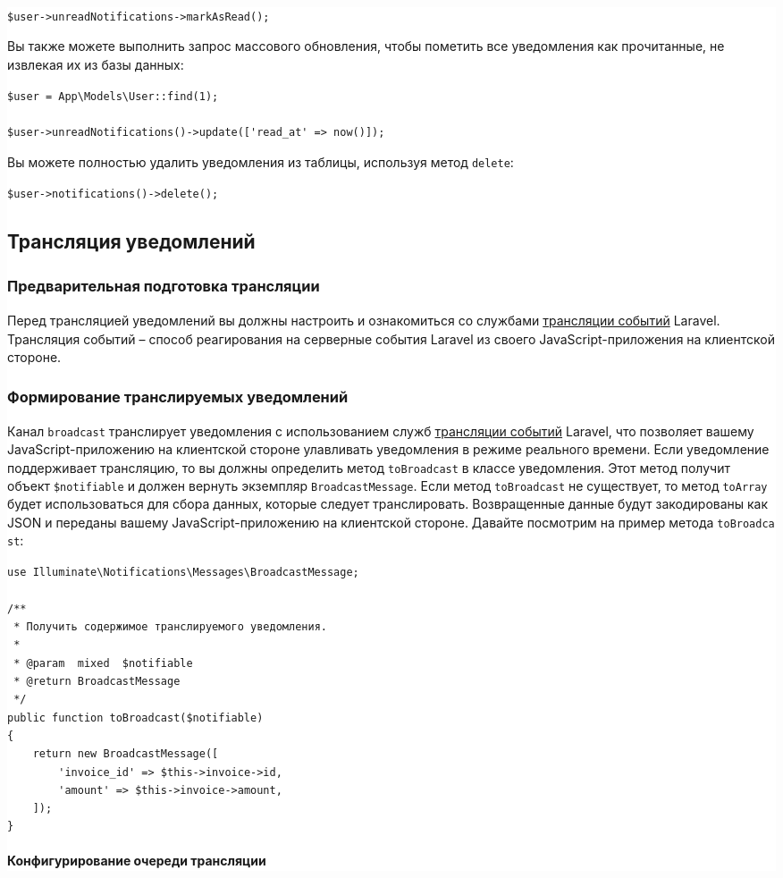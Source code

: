    $user->unreadNotifications->markAsRead();

Вы также можете выполнить запрос массового обновления, чтобы пометить все уведомления как прочитанные, не извлекая их из базы данных:

    $user = App\Models\User::find(1);

    $user->unreadNotifications()->update(['read_at' => now()]);

Вы можете полностью удалить уведомления из таблицы, используя метод `delete`:

    $user->notifications()->delete();

<a name="broadcast-notifications"></a>
## Трансляция уведомлений

<a name="broadcast-prerequisites"></a>
### Предварительная подготовка трансляции

Перед трансляцией уведомлений вы должны настроить и ознакомиться со службами [трансляции событий](broadcasting.md) Laravel. Трансляция событий – способ реагирования на серверные события Laravel из своего JavaScript-приложения на клиентской стороне.

<a name="formatting-broadcast-notifications"></a>
### Формирование транслируемых уведомлений

Канал `broadcast` транслирует уведомления с использованием служб [трансляции событий](broadcasting.md) Laravel, что позволяет вашему JavaScript-приложению на клиентской стороне улавливать уведомления в режиме реального времени. Если уведомление поддерживает трансляцию, то вы должны определить метод `toBroadcast` в классе уведомления. Этот метод получит объект `$notifiable` и должен вернуть экземпляр `BroadcastMessage`. Если метод `toBroadcast` не существует, то метод `toArray` будет использоваться для сбора данных, которые следует транслировать. Возвращенные данные будут закодированы как JSON и переданы вашему JavaScript-приложению на клиентской стороне. Давайте посмотрим на пример метода `toBroadcast`:

    use Illuminate\Notifications\Messages\BroadcastMessage;

    /**
     * Получить содержимое транслируемого уведомления.
     *
     * @param  mixed  $notifiable
     * @return BroadcastMessage
     */
    public function toBroadcast($notifiable)
    {
        return new BroadcastMessage([
            'invoice_id' => $this->invoice->id,
            'amount' => $this->invoice->amount,
        ]);
    }

<a name="broadcast-queue-configuration"></a>
#### Конфигурирование очереди трансляции
